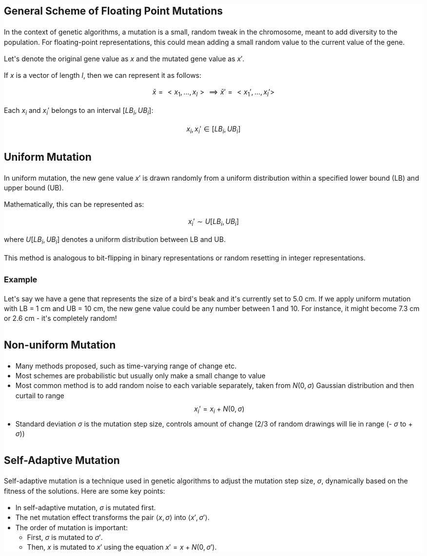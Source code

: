 ## General Scheme of Floating Point Mutations

In the context of genetic algorithms, a mutation is a small, random tweak in the chromosome, meant to add diversity to the population. For floating-point representations, this could mean adding a small random value to the current value of the gene.

Let's denote the original gene value as $x$ and the mutated gene value as $x'$.

If $x$ is a vector of length $l$, then we can represent it as follows:

$$\bar{x}=<x_1,...,x_l> \implies \bar{x}'=<x_1',...,x_l'>$$

Each $x_i$ and $x_i'$ belongs to an interval $[LB_i,UB_i]$:

$$x_i,x_i'\in [LB_i,UB_i]$$
## Uniform Mutation

In uniform mutation, the new gene value $x'$ is drawn randomly from a uniform distribution within a specified lower bound (LB) and upper bound (UB).

Mathematically, this can be represented as:

$$x_i' \sim U[LB_i, UB_i]$$

where $U[LB_i, UB_i]$ denotes a uniform distribution between LB and UB.

This method is analogous to bit-flipping in binary representations or random resetting in integer representations.

### Example

Let's say we have a gene that represents the size of a bird's beak and it's currently set to 5.0 cm. If we apply uniform mutation with LB = 1 cm and UB = 10 cm, the new gene value could be any number between 1 and 10. For instance, it might become 7.3 cm or 2.6 cm - it's completely random!


## Non-uniform Mutation
- Many methods proposed, such as time-varying range of change etc.
- Most schemes are probabilistic but usually only make a small change to value
- Most common method is to add random noise to each variable separately, taken from $N(0,\sigma)$ Gaussian distribution and then curtail to range
$$x_i' = x_i + N(0,\sigma)$$
- Standard deviation $\sigma$ is the mutation step size, controls amount of change (2/3 of random drawings will lie in range (- $\sigma$ to + $\sigma$))

## Self-Adaptive Mutation
Self-adaptive mutation is a technique used in genetic algorithms to adjust the mutation step size, $\sigma$, dynamically based on the fitness of the solutions. Here are some key points:

- In self-adaptive mutation, $\sigma$ is mutated first.
- The net mutation effect transforms the pair $\langle x, \sigma \rangle$ into $\langle x', \sigma' \rangle$.
- The order of mutation is important:
	- First, $\sigma$ is mutated to $\sigma'$.
	- Then, $x$ is mutated to $x'$ using the equation $x' = x + N(0,\sigma')$.
